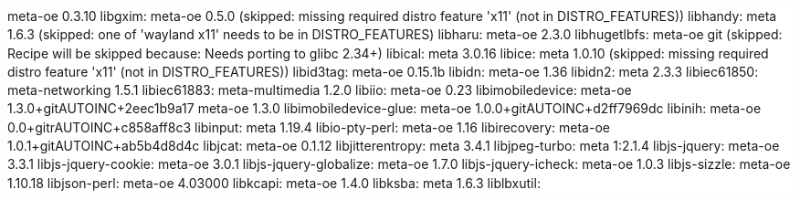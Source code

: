   meta-oe              0.3.10
libgxim:
  meta-oe              0.5.0 (skipped: missing required distro feature &apos;x11&apos; (not in DISTRO_FEATURES))
libhandy:
  meta                 1.6.3 (skipped: one of &apos;wayland x11&apos; needs to be in DISTRO_FEATURES)
libharu:
  meta-oe              2.3.0
libhugetlbfs:
  meta-oe              git (skipped: Recipe will be skipped because: Needs porting to glibc 2.34+)
libical:
  meta                 3.0.16
libice:
  meta                 1.0.10 (skipped: missing required distro feature &apos;x11&apos; (not in DISTRO_FEATURES))
libid3tag:
  meta-oe              0.15.1b
libidn:
  meta-oe              1.36
libidn2:
  meta                 2.3.3
libiec61850:
  meta-networking      1.5.1
libiec61883:
  meta-multimedia      1.2.0
libiio:
  meta-oe              0.23
libimobiledevice:
  meta-oe              1.3.0+gitAUTOINC+2eec1b9a17
  meta-oe              1.3.0
libimobiledevice-glue:
  meta-oe              1.0.0+gitAUTOINC+d2ff7969dc
libinih:
  meta-oe              0.0+gitrAUTOINC+c858aff8c3
libinput:
  meta                 1.19.4
libio-pty-perl:
  meta-oe              1.16
libirecovery:
  meta-oe              1.0.1+gitAUTOINC+ab5b4d8d4c
libjcat:
  meta-oe              0.1.12
libjitterentropy:
  meta                 3.4.1
libjpeg-turbo:
  meta                 1:2.1.4
libjs-jquery:
  meta-oe              3.3.1
libjs-jquery-cookie:
  meta-oe              3.0.1
libjs-jquery-globalize:
  meta-oe              1.7.0
libjs-jquery-icheck:
  meta-oe              1.0.3
libjs-sizzle:
  meta-oe              1.10.18
libjson-perl:
  meta-oe              4.03000
libkcapi:
  meta-oe              1.4.0
libksba:
  meta                 1.6.3
liblbxutil: